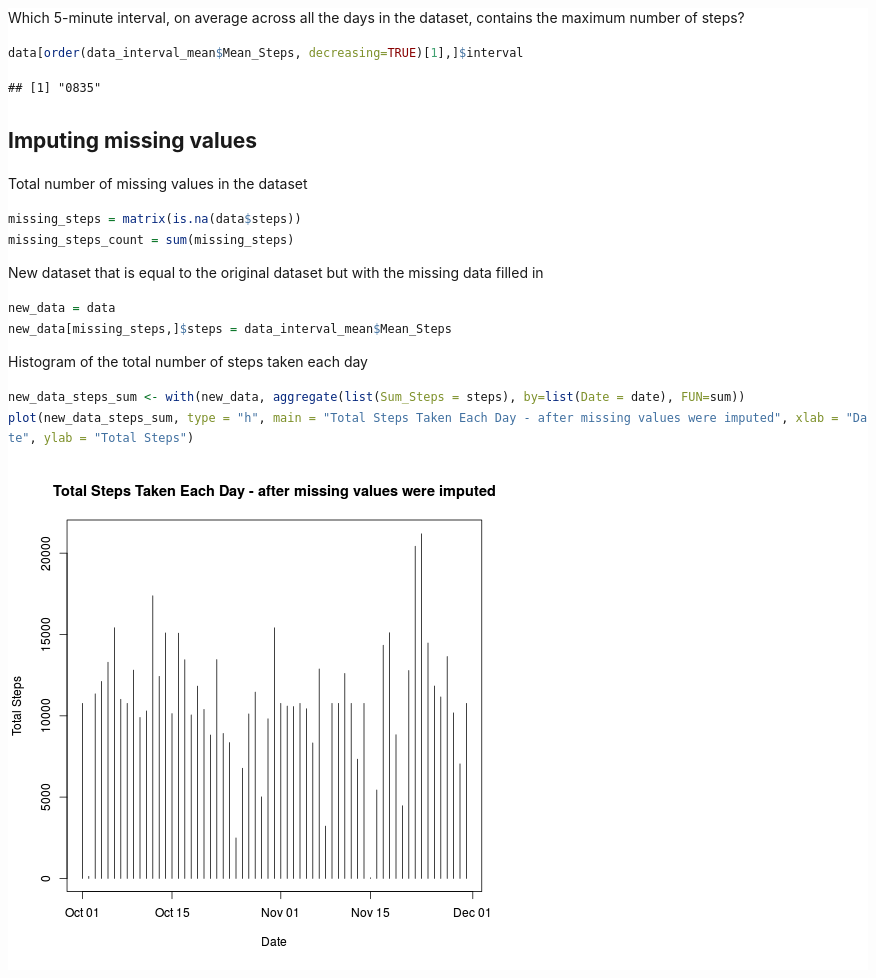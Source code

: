 Which 5-minute interval, on average across all the days in the dataset, contains the maximum number of steps?

```r
data[order(data_interval_mean$Mean_Steps, decreasing=TRUE)[1],]$interval
```

```
## [1] "0835"
```

## Imputing missing values

Total number of missing values in the dataset

```r
missing_steps = matrix(is.na(data$steps))
missing_steps_count = sum(missing_steps)
```

New dataset that is equal to the original dataset but with the missing data filled in

```r
new_data = data
new_data[missing_steps,]$steps = data_interval_mean$Mean_Steps
```

Histogram of the total number of steps taken each day

```r
new_data_steps_sum <- with(new_data, aggregate(list(Sum_Steps = steps), by=list(Date = date), FUN=sum))
plot(new_data_steps_sum, type = "h", main = "Total Steps Taken Each Day - after missing values were imputed", xlab = "Date", ylab = "Total Steps")
```

![plot of chunk unnamed-chunk-11](figure/unnamed-chunk-11.png) 
